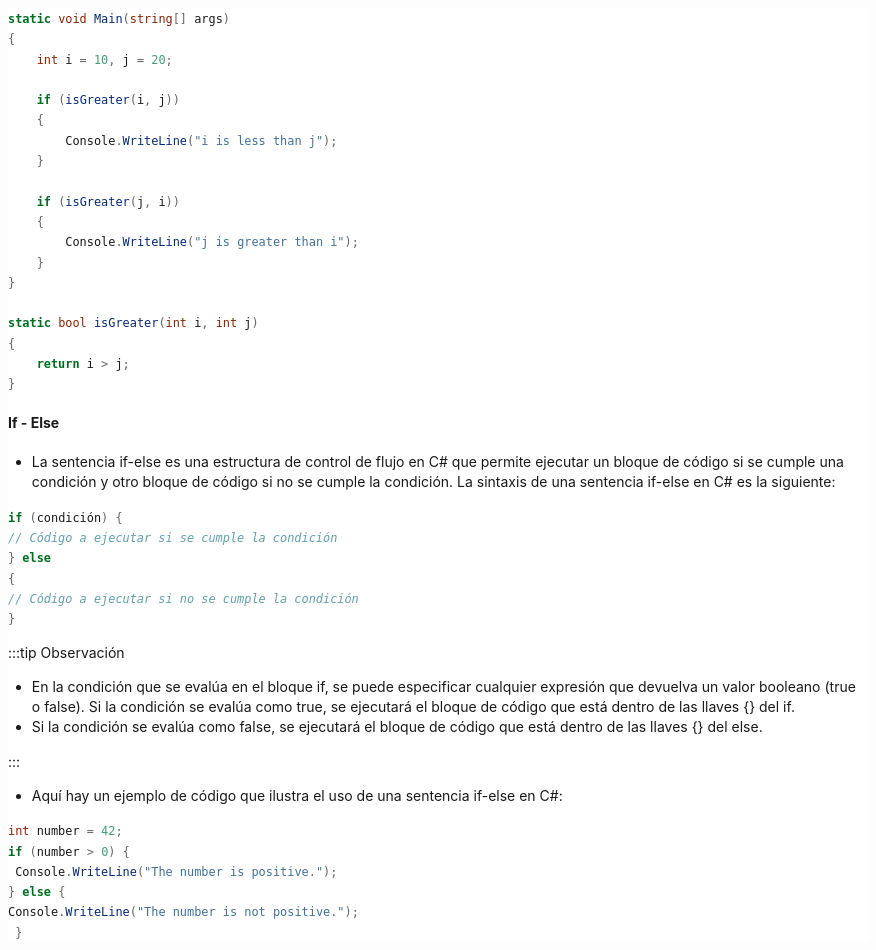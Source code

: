 ```csharp
static void Main(string[] args)
{
    int i = 10, j = 20;

    if (isGreater(i, j))
    {
        Console.WriteLine("i is less than j");
    }        

    if (isGreater(j, i))
    {
        Console.WriteLine("j is greater than i");
    }
}

static bool isGreater(int i, int j)
{
    return i > j;                    
}

```

#### If - Else
- La sentencia if-else es una estructura de control de flujo en C# que permite ejecutar un bloque de código si se cumple una condición y otro bloque de código si no se cumple la condición. La sintaxis de una sentencia if-else en C# es la siguiente:


```csharp
if (condición) { 
// Código a ejecutar si se cumple la condición 
} else 
{ 
// Código a ejecutar si no se cumple la condición 
}

```

:::tip Observación
- En la condición que se evalúa en el bloque if, se puede especificar cualquier expresión que devuelva un valor booleano (true o false). Si la condición se evalúa como true, se ejecutará el bloque de código que está dentro de las llaves {} del if.
- Si la condición se evalúa como false, se ejecutará el bloque de código que está dentro de las llaves {} del else.



:::

- Aquí hay un ejemplo de código que ilustra el uso de una sentencia if-else en C#:

```csharp
int number = 42; 
if (number > 0) {
 Console.WriteLine("The number is positive."); 
} else { 
Console.WriteLine("The number is not positive.");
 }

```
